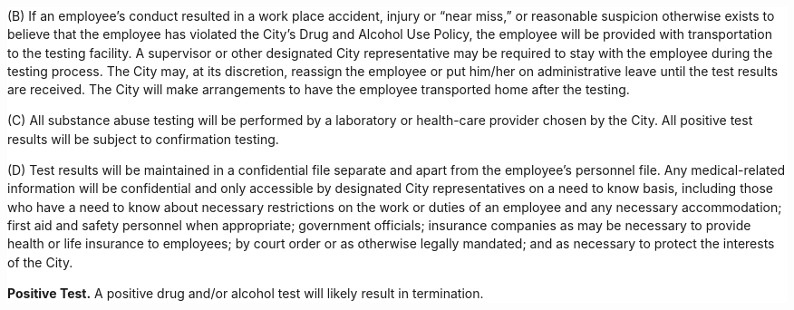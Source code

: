 \(B\) If an employee’s conduct resulted in a work place accident, injury or “near miss,” or reasonable suspicion otherwise exists to believe that the employee has violated the City’s Drug and Alcohol Use Policy, the employee will be provided with transportation to the testing facility. A supervisor or other designated City representative may be required to stay with the employee during the testing process. The City may, at its discretion, reassign the employee or put him/her on administrative leave until the test results are received. The City will make arrangements to have the employee transported home after the testing.

\(C\) All substance abuse testing will be performed by a laboratory or health-care provider chosen by the City. All positive test results will be subject to confirmation testing.

\(D\) Test results will be maintained in a confidential file separate and apart from the employee’s personnel file. Any medical-related information will be confidential and only accessible by designated City representatives on a need to know basis, including those who have a need to know about necessary restrictions on the work or duties of an employee and any necessary accommodation; first aid and safety personnel when appropriate; government officials; insurance companies as may be necessary to provide health or life insurance to employees; by court order or as otherwise legally mandated; and as necessary to protect the interests of the City.

**Positive Test.** A positive drug and/or alcohol test will likely result in termination.

